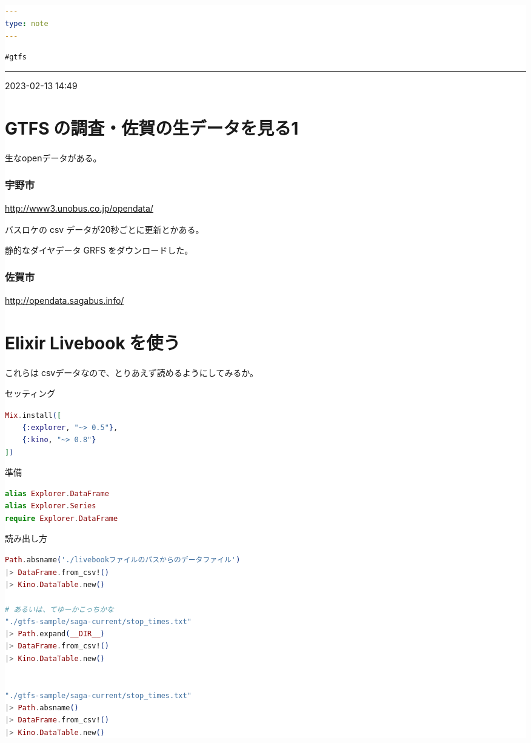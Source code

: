 ```yaml
---
type: note
---
```


	#gtfs

---
2023-02-13  14:49

# GTFS の調査・佐賀の生データを見る1

生なopenデータがある。

### 宇野市

http://www3.unobus.co.jp/opendata/

バスロケの csv データが20秒ごとに更新とかある。

静的なダイヤデータ GRFS をダウンロードした。

### 佐賀市

http://opendata.sagabus.info/


# Elixir Livebook を使う

これらは csvデータなので、とりあえず読めるようにしてみるか。

セッティング
```elixir
Mix.install([
	{:explorer, "~> 0.5"},
	{:kino, "~> 0.8"}
])
```
準備
```elixir
alias Explorer.DataFrame
alias Explorer.Series
require Explorer.DataFrame
```


読み出し方
```elixir
Path.absname('./livebookファイルのパスからのデータファイル')
|> DataFrame.from_csv!()
|> Kino.DataTable.new()

# あるいは、てゆーかこっちかな
"./gtfs-sample/saga-current/stop_times.txt"
|> Path.expand(__DIR__)
|> DataFrame.from_csv!()
|> Kino.DataTable.new()


"./gtfs-sample/saga-current/stop_times.txt"
|> Path.absname()
|> DataFrame.from_csv!()
|> Kino.DataTable.new()
```
